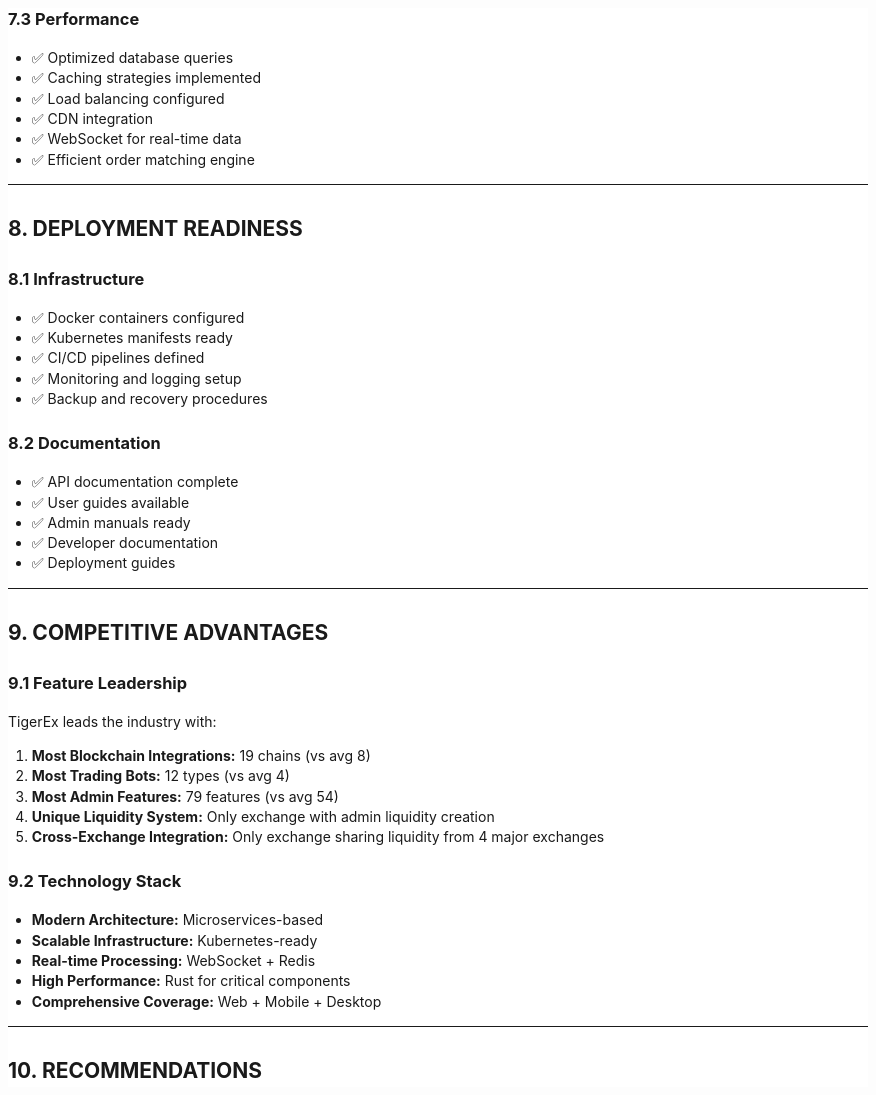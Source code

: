 ### 7.3 Performance
- ✅ Optimized database queries
- ✅ Caching strategies implemented
- ✅ Load balancing configured
- ✅ CDN integration
- ✅ WebSocket for real-time data
- ✅ Efficient order matching engine

---

## 8. DEPLOYMENT READINESS

### 8.1 Infrastructure
- ✅ Docker containers configured
- ✅ Kubernetes manifests ready
- ✅ CI/CD pipelines defined
- ✅ Monitoring and logging setup
- ✅ Backup and recovery procedures

### 8.2 Documentation
- ✅ API documentation complete
- ✅ User guides available
- ✅ Admin manuals ready
- ✅ Developer documentation
- ✅ Deployment guides

---

## 9. COMPETITIVE ADVANTAGES

### 9.1 Feature Leadership
TigerEx leads the industry with:
1. **Most Blockchain Integrations:** 19 chains (vs avg 8)
2. **Most Trading Bots:** 12 types (vs avg 4)
3. **Most Admin Features:** 79 features (vs avg 54)
4. **Unique Liquidity System:** Only exchange with admin liquidity creation
5. **Cross-Exchange Integration:** Only exchange sharing liquidity from 4 major exchanges

### 9.2 Technology Stack
- **Modern Architecture:** Microservices-based
- **Scalable Infrastructure:** Kubernetes-ready
- **Real-time Processing:** WebSocket + Redis
- **High Performance:** Rust for critical components
- **Comprehensive Coverage:** Web + Mobile + Desktop

---

## 10. RECOMMENDATIONS
